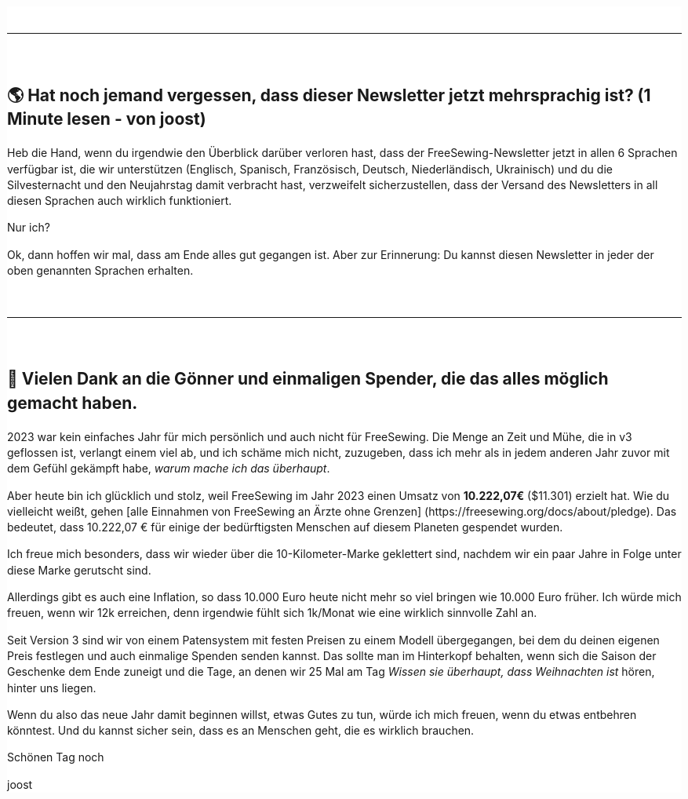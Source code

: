 &nbsp;

***

&nbsp;

## 🌎 Hat noch jemand vergessen, dass dieser Newsletter jetzt mehrsprachig ist? (1 Minute lesen - von joost)

Heb die Hand, wenn du irgendwie den Überblick darüber verloren hast, dass der FreeSewing-Newsletter jetzt in allen 6 Sprachen verfügbar ist, die wir unterstützen (Englisch, Spanisch, Französisch, Deutsch, Niederländisch, Ukrainisch) und du die Silvesternacht und den Neujahrstag damit verbracht hast, verzweifelt sicherzustellen, dass der Versand des Newsletters in all diesen Sprachen auch wirklich funktioniert.

Nur ich?

Ok, dann hoffen wir mal, dass am Ende alles gut gegangen ist. Aber zur Erinnerung: Du kannst diesen Newsletter in jeder der oben genannten Sprachen erhalten.

&nbsp;

***

&nbsp;

## 🙏 Vielen Dank an die Gönner und einmaligen Spender, die das alles möglich gemacht haben.

2023 war kein einfaches Jahr für mich persönlich und auch nicht für FreeSewing. Die Menge an Zeit und Mühe, die in v3 geflossen ist, verlangt einem viel ab, und ich schäme mich nicht, zuzugeben, dass ich mehr als in jedem anderen Jahr zuvor mit dem Gefühl gekämpft habe, _warum mache ich das überhaupt_.

Aber heute bin ich glücklich und stolz, weil FreeSewing im Jahr 2023 einen Umsatz von **10.222,07€** ($11.301) erzielt hat.
Wie du vielleicht weißt, gehen [alle Einnahmen von FreeSewing an Ärzte ohne Grenzen] (https\://freesewing.org/docs/about/pledge). Das bedeutet, dass 10.222,07 € für einige der bedürftigsten Menschen auf diesem Planeten gespendet wurden.

Ich freue mich besonders, dass wir wieder über die 10-Kilometer-Marke geklettert sind, nachdem wir ein paar Jahre in Folge unter diese Marke gerutscht sind.

Allerdings gibt es auch eine Inflation, so dass 10.000 Euro heute nicht mehr so viel bringen wie 10.000 Euro früher.
Ich würde mich freuen, wenn wir 12k erreichen, denn irgendwie fühlt sich 1k/Monat wie eine wirklich sinnvolle Zahl an.

Seit Version 3 sind wir von einem Patensystem mit festen Preisen zu einem Modell übergegangen, bei dem du deinen eigenen Preis festlegen und auch einmalige Spenden senden kannst.
Das sollte man im Hinterkopf behalten, wenn sich die Saison der Geschenke dem Ende zuneigt und die Tage, an denen wir 25 Mal am Tag _Wissen sie überhaupt, dass Weihnachten ist_ hören, hinter uns liegen.

Wenn du also das neue Jahr damit beginnen willst, etwas Gutes zu tun, würde ich mich freuen, wenn du etwas entbehren könntest. Und du kannst sicher sein, dass es an Menschen geht, die es wirklich brauchen.

Schönen Tag noch

joost
